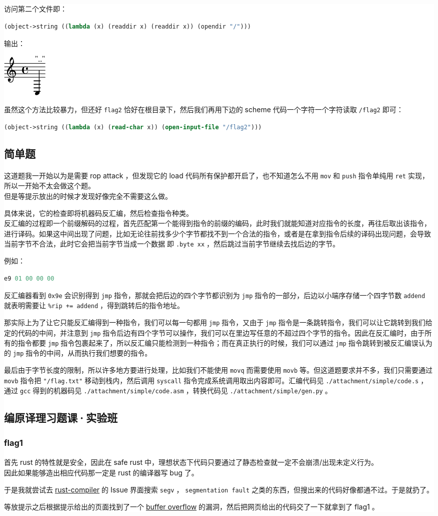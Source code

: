 访问第二个文件即：
``` scheme
(object->string ((lambda (x) (readdir x) (readdir x)) (opendir "/")))
```

输出：

![](./attachment/notes/3.png)

虽然这个方法比较暴力，但还好 `flag2` 恰好在根目录下，然后我们再用下边的 scheme 代码一个字符一个字符读取 `/flag2` 即可：
``` scheme
(object->string ((lambda (x) (read-char x)) (open-input-file "/flag2")))
```

## 简单题

这道题我一开始以为是需要 rop attack ，但发现它的 load 代码所有保护都开启了，也不知道怎么不用 `mov` 和 `push` 指令单纯用 `ret` 实现，所以一开始不太会做这个题。  
但是等提示放出的时候才发现好像完全不需要这么做。

具体来说，它的检查即将机器码反汇编，然后检查指令种类。  
反汇编的过程即一个前缀解码的过程，首先匹配第一个能得到指令的前缀的编码，此时我们就能知道对应指令的长度，再往后取出该指令，进行译码。如果这中间出现了问题，比如无论往前找多少个字节都找不到一个合法的指令，或者是在拿到指令后续的译码出现问题，会导致当前字节不合法，此时它会把当前字节当成一个数据 即 `.byte xx` ，然后跳过当前字节继续去找后边的字节。

例如：

``` asm
e9 01 00 00 00
```

反汇编器看到 `0x9e` 会识别得到 `jmp` 指令，那就会把后边的四个字节都识别为 `jmp` 指令的一部分，后边以小端序存储一个四字节数 `addend` 就表明需要让 `%rip += addend` ，得到跳转后的指令地址。

那实际上为了让它只能反汇编得到一种指令，我们可以每一句都用 `jmp` 指令，又由于 `jmp` 指令是一条跳转指令，我们可以让它跳转到我们给定的代码的中间，并注意到 `jmp` 指令后边有四个字节可以操作，我们可以在里边写任意的不超过四个字节的指令。因此在反汇编时，由于所有的指令都要 `jmp` 指令包裹起来了，所以反汇编只能检测到一种指令；而在真正执行的时候，我们可以通过 `jmp` 指令跳转到被反汇编误认为的 `jmp` 指令的中间，从而执行我们想要的指令。

最后由于字节长度的限制，所以许多地方要进行处理，比如我们不能使用 `movq` 而需要使用 `movb` 等。但这道题要求并不多，我们只需要通过 `movb` 指令把 `"/flag.txt"` 移动到栈内，然后调用 `syscall` 指令完成系统调用取出内容即可。汇编代码见 `./attachment/simple/code.s` ，通过 `gcc` 得到的机器码见 `./attachment/simple/code.asm` ，转换代码见 `./attachment/simple/gen.py` 。

## 编原译理习题课 · 实验班

### flag1

首先 rust 的特性就是安全，因此在 safe rust 中，理想状态下代码只要通过了静态检查就一定不会崩溃/出现未定义行为。  
因此如果能够造出相应代码那一定是 rust 的编译器写 bug 了。

于是我就尝试去 [rust-compiler](https://github.com/rust-lang/rust) 的 Issue 界面搜索 `segv` ， `segmentation fault` 之类的东西，但搜出来的代码好像都通不过。于是就扔了。

等放提示之后根据提示给出的页面找到了一个 [buffer overflow](https://github.com/rust-lang/rust/issues/82282) 的漏洞，然后把网页给出的代码交了一下就拿到了 flag1 。
